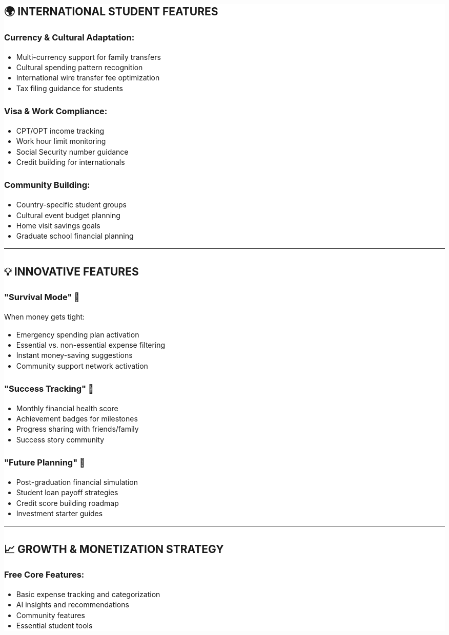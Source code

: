 ## 🌍 INTERNATIONAL STUDENT FEATURES

### **Currency & Cultural Adaptation:**
- Multi-currency support for family transfers
- Cultural spending pattern recognition
- International wire transfer fee optimization
- Tax filing guidance for students

### **Visa & Work Compliance:**
- CPT/OPT income tracking
- Work hour limit monitoring
- Social Security number guidance
- Credit building for internationals

### **Community Building:**
- Country-specific student groups
- Cultural event budget planning
- Home visit savings goals
- Graduate school financial planning

---

## 💡 INNOVATIVE FEATURES

### **"Survival Mode" 🚨**
When money gets tight:
- Emergency spending plan activation
- Essential vs. non-essential expense filtering
- Instant money-saving suggestions
- Community support network activation

### **"Success Tracking" 🎉**
- Monthly financial health score
- Achievement badges for milestones
- Progress sharing with friends/family
- Success story community

### **"Future Planning" 🔮**
- Post-graduation financial simulation
- Student loan payoff strategies
- Credit score building roadmap
- Investment starter guides

---

## 📈 GROWTH & MONETIZATION STRATEGY

### **Free Core Features:**
- Basic expense tracking and categorization
- AI insights and recommendations
- Community features
- Essential student tools
